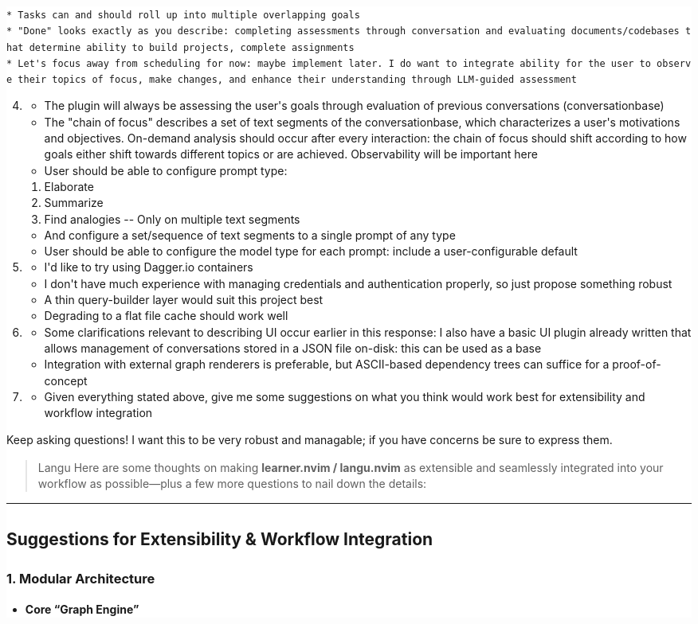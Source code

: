     * Tasks can and should roll up into multiple overlapping goals
    * "Done" looks exactly as you describe: completing assessments through conversation and evaluating documents/codebases that determine ability to build projects, complete assignments
    * Let's focus away from scheduling for now: maybe implement later. I do want to integrate ability for the user to observe their topics of focus, make changes, and enhance their understanding through LLM-guided assessment

4.
    * The plugin will always be assessing the user's goals through evaluation of previous conversations (conversationbase)
    * The "chain of focus" describes a set of text segments of the conversationbase, which characterizes a user's motivations and objectives. On-demand analysis should occur after every interaction: the chain of focus should shift according to how goals either shift towards different topics or are achieved. Observability will be important here
    * User should be able to configure prompt type: 
    1. Elaborate
    2. Summarize
    3. Find analogies -- Only on multiple text segments
    * And configure a set/sequence of text segments to a single prompt of any type
    * User should be able to configure the model type for each prompt: include a user-configurable default

5.
    * I'd like to try using Dagger.io containers
    * I don't have much experience with managing credentials and authentication properly, so just propose something robust
    * A thin query-builder layer would suit this project best
    * Degrading to a flat file cache should work well

6. 
    * Some clarifications relevant to describing UI occur earlier in this response: I also have a basic UI plugin already written that allows management of conversations stored in a JSON file on-disk: this can be used as a base
    * Integration with external graph renderers is preferable, but ASCII-based dependency trees can suffice for a proof-of-concept

7.
    * Given everything stated above, give me some suggestions on what you think would work best for extensibility and workflow integration

Keep asking questions! I want this to be very robust and managable; if you have concerns be sure to express them.

> Langu
Here are some thoughts on making **learner.nvim / langu.nvim** as extensible and seamlessly integrated into your workflow as possible—plus a few more questions to nail down the details:

---

## Suggestions for Extensibility & Workflow Integration

### 1. Modular Architecture

* **Core “Graph Engine”**
